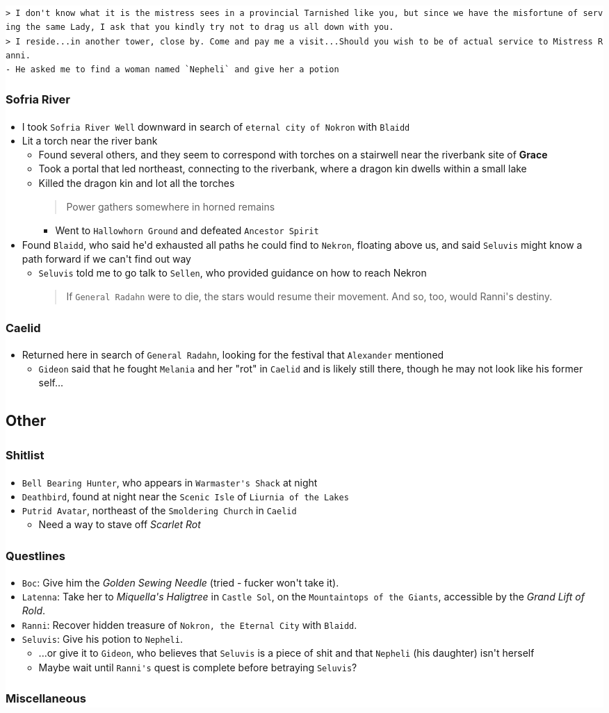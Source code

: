     > I don't know what it is the mistress sees in a provincial Tarnished like you, but since we have the misfortune of serving the same Lady, I ask that you kindly try not to drag us all down with you.
    > I reside...in another tower, close by. Come and pay me a visit...Should you wish to be of actual service to Mistress Ranni.
    - He asked me to find a woman named `Nepheli` and give her a potion

### Sofria River

- I took `Sofria River Well` downward in search of `eternal city of Nokron` with `Blaidd`
- Lit a torch near the river bank
    - Found several others, and they seem to correspond with torches on a stairwell near the riverbank site of **Grace**
    - Took a portal that led northeast, connecting to the riverbank, where a dragon kin dwells within a small lake
    - Killed the dragon kin and lot all the torches
        > Power gathers somewhere in horned remains
        - Went to `Hallowhorn Ground` and defeated `Ancestor Spirit`
- Found `Blaidd`, who said he'd exhausted all paths he could find to `Nekron`, floating above us, and said `Seluvis` might know a path forward if we can't find out way
    - `Seluvis` told me to go talk to `Sellen`, who provided guidance on how to reach Nekron
        > If `General Radahn` were to die, the stars would resume their movement. And so, too, would Ranni's destiny.

### Caelid

- Returned here in search of `General Radahn`, looking for the festival that `Alexander` mentioned
    - `Gideon` said that he fought `Melania` and her "rot" in `Caelid` and is likely still there, though he may not look like his former self...

## Other

### Shitlist

- `Bell Bearing Hunter`, who appears in `Warmaster's Shack` at night
- `Deathbird`, found at night near the `Scenic Isle` of `Liurnia of the Lakes`
- `Putrid Avatar`, northeast of the `Smoldering Church` in `Caelid`
    - Need a way to stave off *Scarlet Rot*

### Questlines

- `Boc`: Give him the *Golden Sewing Needle* (tried - fucker won't take it).
- `Latenna`: Take her to *Miquella's Haligtree* in `Castle Sol`, on the `Mountaintops of the Giants`, accessible by the *Grand Lift of Rold*.
- `Ranni`: Recover hidden treasure of `Nokron, the Eternal City` with `Blaidd`.
- `Seluvis`: Give his potion to `Nepheli`.
    - ...or give it to `Gideon`, who believes that `Seluvis` is a piece of shit and that `Nepheli` (his daughter) isn't herself
    - Maybe wait until `Ranni's` quest is complete before betraying `Seluvis`?

### Miscellaneous
